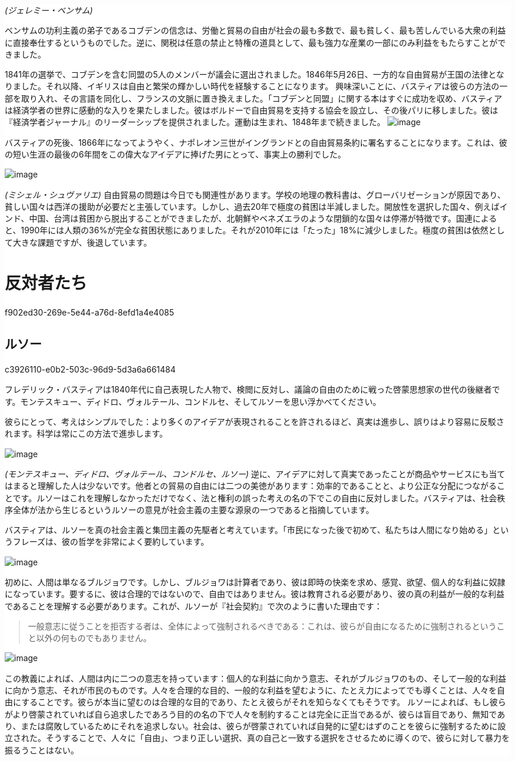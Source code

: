 _(ジェレミー・ベンサム)_

ベンサムの功利主義の弟子であるコブデンの信念は、労働と貿易の自由が社会の最も多数で、最も貧しく、最も苦しんでいる大衆の利益に直接奉仕するというものでした。逆に、関税は任意の禁止と特権の道具として、最も強力な産業の一部にのみ利益をもたらすことができました。

1841年の選挙で、コブデンを含む同盟の5人のメンバーが議会に選出されました。1846年5月26日、一方的な自由貿易が王国の法律となりました。それ以降、イギリスは自由と繁栄の輝かしい時代を経験することになります。
興味深いことに、バスティアは彼らの方法の一部を取り入れ、その言語を同化し、フランスの文脈に置き換えました。「コブデンと同盟」に関する本はすぐに成功を収め、バスティアは経済学者の世界に感動的な入りを果たしました。彼はボルドーで自由貿易を支持する協会を設立し、その後パリに移しました。彼は『経済学者ジャーナル』のリーダーシップを提供されました。運動は生まれ、1848年まで続きました。
![image](assets/image/04/IMG09.webp)

バスティアの死後、1866年になってようやく、ナポレオン三世がイングランドとの自由貿易条約に署名することになります。これは、彼の短い生涯の最後の6年間をこの偉大なアイデアに捧げた男にとって、事実上の勝利でした。

![image](assets/image/04/IMG17.webp)

_(ミシェル・シュヴァリエ)_
自由貿易の問題は今日でも関連性があります。学校の地理の教科書は、グローバリゼーションが原因であり、貧しい国々は西洋の援助が必要だと主張しています。しかし、過去20年で極度の貧困は半減しました。開放性を選択した国々、例えばインド、中国、台湾は貧困から脱出することができましたが、北朝鮮やベネズエラのような閉鎖的な国々は停滞が特徴です。国連によると、1990年には人類の36%が完全な貧困状態にありました。それが2010年には「たった」18%に減少しました。極度の貧困は依然として大きな課題ですが、後退しています。

# 反対者たち

<partId>f902ed30-269e-5e44-a76d-8efd1a4e4085</partId>

## ルソー

<chapterId>c3926110-e0b2-503c-96d9-5d3a6a661484</chapterId>


フレデリック・バスティアは1840年代に自己表現した人物で、検閲に反対し、議論の自由のために戦った啓蒙思想家の世代の後継者です。モンテスキュー、ディドロ、ヴォルテール、コンドルセ、そしてルソーを思い浮かべてください。

彼らにとって、考えはシンプルでした：より多くのアイデアが表現されることを許されるほど、真実は進歩し、誤りはより容易に反駁されます。科学は常にこの方法で進歩します。

![image](assets/image/05/IMG01.webp)

_(モンテスキュー、ディドロ、ヴォルテール、コンドルセ、ルソー)_
逆に、アイデアに対して真実であったことが商品やサービスにも当てはまると理解した人は少ないです。他者との貿易の自由には二つの美徳があります：効率的であることと、より公正な分配につながることです。ルソーはこれを理解しなかっただけでなく、法と権利の誤った考えの名の下でこの自由に反対しました。バスティアは、社会秩序全体が法から生じるというルソーの意見が社会主義の主要な源泉の一つであると指摘しています。

バスティアは、ルソーを真の社会主義と集団主義の先駆者と考えています。「市民になった後で初めて、私たちは人間になり始める」というフレーズは、彼の哲学を非常によく要約しています。

![image](assets/image/05/IMG07.webp)

初めに、人間は単なるブルジョワです。しかし、ブルジョワは計算者であり、彼は即時の快楽を求め、感覚、欲望、個人的な利益に奴隷になっています。要するに、彼は合理的ではないので、自由ではありません。彼は教育される必要があり、彼の真の利益が一般的な利益であることを理解する必要があります。これが、ルソーが『社会契約』で次のように書いた理由です：

> 一般意志に従うことを拒否する者は、全体によって強制されるべきである：これは、彼らが自由になるために強制されるということ以外の何ものでもありません。

![image](assets/image/05/IMG06.webp)

この教義によれば、人間は内に二つの意志を持っています：個人的な利益に向かう意志、それがブルジョワのもの、そして一般的な利益に向かう意志、それが市民のものです。人々を合理的な目的、一般的な利益を望むように、たとえ力によってでも導くことは、人々を自由にすることです。彼らが本当に望むのは合理的な目的であり、たとえ彼らがそれを知らなくてもそうです。
ルソーによれば、もし彼らがより啓蒙されていれば自ら追求したであろう目的の名の下で人々を制約することは完全に正当であるが、彼らは盲目であり、無知であり、または腐敗しているためにそれを追求しない。社会は、彼らが啓蒙されていれば自発的に望むはずのことを彼らに強制するために設立された。そうすることで、人々に「自由」、つまり正しい選択、真の自己と一致する選択をさせるために導くので、彼らに対して暴力を振るうことはない。
